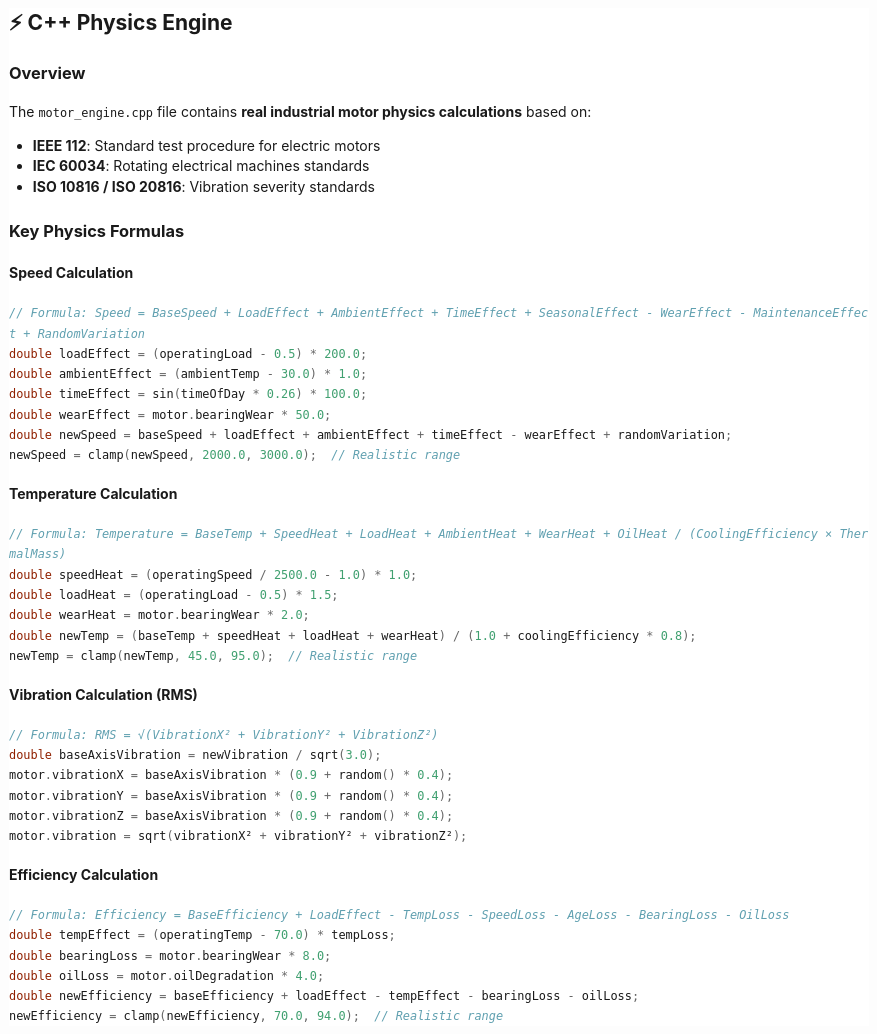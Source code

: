 ## ⚡ C++ Physics Engine

### Overview

The `motor_engine.cpp` file contains **real industrial motor physics calculations** based on:

- **IEEE 112**: Standard test procedure for electric motors
- **IEC 60034**: Rotating electrical machines standards
- **ISO 10816 / ISO 20816**: Vibration severity standards

### Key Physics Formulas

#### Speed Calculation

```cpp
// Formula: Speed = BaseSpeed + LoadEffect + AmbientEffect + TimeEffect + SeasonalEffect - WearEffect - MaintenanceEffect + RandomVariation
double loadEffect = (operatingLoad - 0.5) * 200.0;
double ambientEffect = (ambientTemp - 30.0) * 1.0;
double timeEffect = sin(timeOfDay * 0.26) * 100.0;
double wearEffect = motor.bearingWear * 50.0;
double newSpeed = baseSpeed + loadEffect + ambientEffect + timeEffect - wearEffect + randomVariation;
newSpeed = clamp(newSpeed, 2000.0, 3000.0);  // Realistic range
```

#### Temperature Calculation

```cpp
// Formula: Temperature = BaseTemp + SpeedHeat + LoadHeat + AmbientHeat + WearHeat + OilHeat / (CoolingEfficiency × ThermalMass)
double speedHeat = (operatingSpeed / 2500.0 - 1.0) * 1.0;
double loadHeat = (operatingLoad - 0.5) * 1.5;
double wearHeat = motor.bearingWear * 2.0;
double newTemp = (baseTemp + speedHeat + loadHeat + wearHeat) / (1.0 + coolingEfficiency * 0.8);
newTemp = clamp(newTemp, 45.0, 95.0);  // Realistic range
```

#### Vibration Calculation (RMS)

```cpp
// Formula: RMS = √(VibrationX² + VibrationY² + VibrationZ²)
double baseAxisVibration = newVibration / sqrt(3.0);
motor.vibrationX = baseAxisVibration * (0.9 + random() * 0.4);
motor.vibrationY = baseAxisVibration * (0.9 + random() * 0.4);
motor.vibrationZ = baseAxisVibration * (0.9 + random() * 0.4);
motor.vibration = sqrt(vibrationX² + vibrationY² + vibrationZ²);
```

#### Efficiency Calculation

```cpp
// Formula: Efficiency = BaseEfficiency + LoadEffect - TempLoss - SpeedLoss - AgeLoss - BearingLoss - OilLoss
double tempEffect = (operatingTemp - 70.0) * tempLoss;
double bearingLoss = motor.bearingWear * 8.0;
double oilLoss = motor.oilDegradation * 4.0;
double newEfficiency = baseEfficiency + loadEffect - tempEffect - bearingLoss - oilLoss;
newEfficiency = clamp(newEfficiency, 70.0, 94.0);  // Realistic range
```
